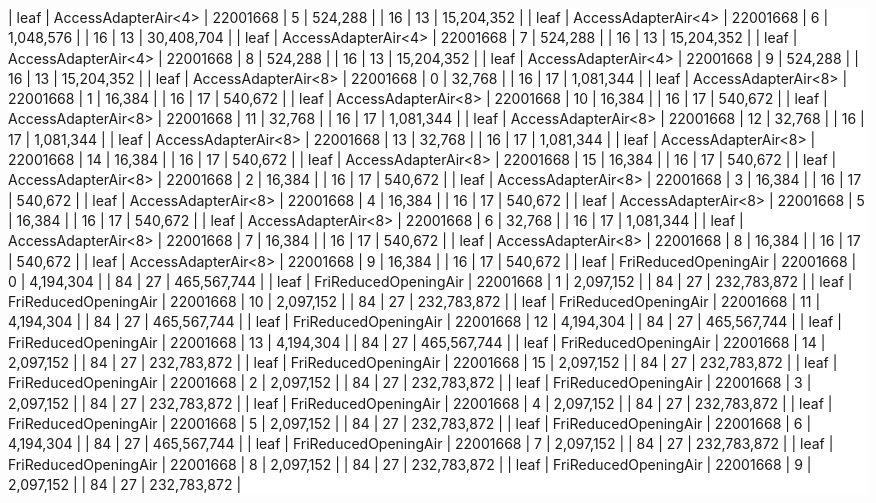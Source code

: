 | leaf | AccessAdapterAir<4> | 22001668 | 5 | 524,288 |  | 16 | 13 | 15,204,352 | 
| leaf | AccessAdapterAir<4> | 22001668 | 6 | 1,048,576 |  | 16 | 13 | 30,408,704 | 
| leaf | AccessAdapterAir<4> | 22001668 | 7 | 524,288 |  | 16 | 13 | 15,204,352 | 
| leaf | AccessAdapterAir<4> | 22001668 | 8 | 524,288 |  | 16 | 13 | 15,204,352 | 
| leaf | AccessAdapterAir<4> | 22001668 | 9 | 524,288 |  | 16 | 13 | 15,204,352 | 
| leaf | AccessAdapterAir<8> | 22001668 | 0 | 32,768 |  | 16 | 17 | 1,081,344 | 
| leaf | AccessAdapterAir<8> | 22001668 | 1 | 16,384 |  | 16 | 17 | 540,672 | 
| leaf | AccessAdapterAir<8> | 22001668 | 10 | 16,384 |  | 16 | 17 | 540,672 | 
| leaf | AccessAdapterAir<8> | 22001668 | 11 | 32,768 |  | 16 | 17 | 1,081,344 | 
| leaf | AccessAdapterAir<8> | 22001668 | 12 | 32,768 |  | 16 | 17 | 1,081,344 | 
| leaf | AccessAdapterAir<8> | 22001668 | 13 | 32,768 |  | 16 | 17 | 1,081,344 | 
| leaf | AccessAdapterAir<8> | 22001668 | 14 | 16,384 |  | 16 | 17 | 540,672 | 
| leaf | AccessAdapterAir<8> | 22001668 | 15 | 16,384 |  | 16 | 17 | 540,672 | 
| leaf | AccessAdapterAir<8> | 22001668 | 2 | 16,384 |  | 16 | 17 | 540,672 | 
| leaf | AccessAdapterAir<8> | 22001668 | 3 | 16,384 |  | 16 | 17 | 540,672 | 
| leaf | AccessAdapterAir<8> | 22001668 | 4 | 16,384 |  | 16 | 17 | 540,672 | 
| leaf | AccessAdapterAir<8> | 22001668 | 5 | 16,384 |  | 16 | 17 | 540,672 | 
| leaf | AccessAdapterAir<8> | 22001668 | 6 | 32,768 |  | 16 | 17 | 1,081,344 | 
| leaf | AccessAdapterAir<8> | 22001668 | 7 | 16,384 |  | 16 | 17 | 540,672 | 
| leaf | AccessAdapterAir<8> | 22001668 | 8 | 16,384 |  | 16 | 17 | 540,672 | 
| leaf | AccessAdapterAir<8> | 22001668 | 9 | 16,384 |  | 16 | 17 | 540,672 | 
| leaf | FriReducedOpeningAir | 22001668 | 0 | 4,194,304 |  | 84 | 27 | 465,567,744 | 
| leaf | FriReducedOpeningAir | 22001668 | 1 | 2,097,152 |  | 84 | 27 | 232,783,872 | 
| leaf | FriReducedOpeningAir | 22001668 | 10 | 2,097,152 |  | 84 | 27 | 232,783,872 | 
| leaf | FriReducedOpeningAir | 22001668 | 11 | 4,194,304 |  | 84 | 27 | 465,567,744 | 
| leaf | FriReducedOpeningAir | 22001668 | 12 | 4,194,304 |  | 84 | 27 | 465,567,744 | 
| leaf | FriReducedOpeningAir | 22001668 | 13 | 4,194,304 |  | 84 | 27 | 465,567,744 | 
| leaf | FriReducedOpeningAir | 22001668 | 14 | 2,097,152 |  | 84 | 27 | 232,783,872 | 
| leaf | FriReducedOpeningAir | 22001668 | 15 | 2,097,152 |  | 84 | 27 | 232,783,872 | 
| leaf | FriReducedOpeningAir | 22001668 | 2 | 2,097,152 |  | 84 | 27 | 232,783,872 | 
| leaf | FriReducedOpeningAir | 22001668 | 3 | 2,097,152 |  | 84 | 27 | 232,783,872 | 
| leaf | FriReducedOpeningAir | 22001668 | 4 | 2,097,152 |  | 84 | 27 | 232,783,872 | 
| leaf | FriReducedOpeningAir | 22001668 | 5 | 2,097,152 |  | 84 | 27 | 232,783,872 | 
| leaf | FriReducedOpeningAir | 22001668 | 6 | 4,194,304 |  | 84 | 27 | 465,567,744 | 
| leaf | FriReducedOpeningAir | 22001668 | 7 | 2,097,152 |  | 84 | 27 | 232,783,872 | 
| leaf | FriReducedOpeningAir | 22001668 | 8 | 2,097,152 |  | 84 | 27 | 232,783,872 | 
| leaf | FriReducedOpeningAir | 22001668 | 9 | 2,097,152 |  | 84 | 27 | 232,783,872 | 